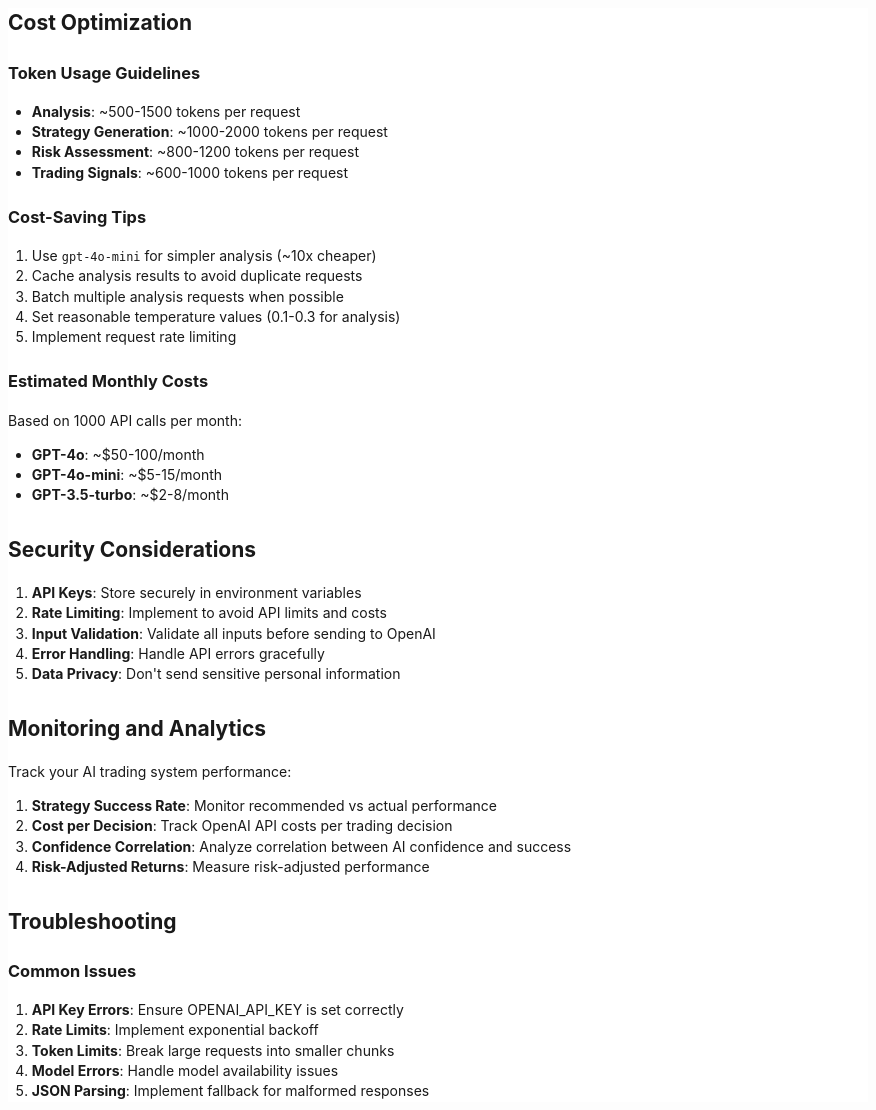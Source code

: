 ## Cost Optimization

### Token Usage Guidelines

- **Analysis**: ~500-1500 tokens per request
- **Strategy Generation**: ~1000-2000 tokens per request
- **Risk Assessment**: ~800-1200 tokens per request
- **Trading Signals**: ~600-1000 tokens per request

### Cost-Saving Tips

1. Use `gpt-4o-mini` for simpler analysis (~10x cheaper)
2. Cache analysis results to avoid duplicate requests
3. Batch multiple analysis requests when possible
4. Set reasonable temperature values (0.1-0.3 for analysis)
5. Implement request rate limiting

### Estimated Monthly Costs

Based on 1000 API calls per month:

- **GPT-4o**: ~$50-100/month
- **GPT-4o-mini**: ~$5-15/month
- **GPT-3.5-turbo**: ~$2-8/month

## Security Considerations

1. **API Keys**: Store securely in environment variables
2. **Rate Limiting**: Implement to avoid API limits and costs
3. **Input Validation**: Validate all inputs before sending to OpenAI
4. **Error Handling**: Handle API errors gracefully
5. **Data Privacy**: Don't send sensitive personal information

## Monitoring and Analytics

Track your AI trading system performance:

1. **Strategy Success Rate**: Monitor recommended vs actual performance
2. **Cost per Decision**: Track OpenAI API costs per trading decision
3. **Confidence Correlation**: Analyze correlation between AI confidence and success
4. **Risk-Adjusted Returns**: Measure risk-adjusted performance

## Troubleshooting

### Common Issues

1. **API Key Errors**: Ensure OPENAI_API_KEY is set correctly
2. **Rate Limits**: Implement exponential backoff
3. **Token Limits**: Break large requests into smaller chunks
4. **Model Errors**: Handle model availability issues
5. **JSON Parsing**: Implement fallback for malformed responses
